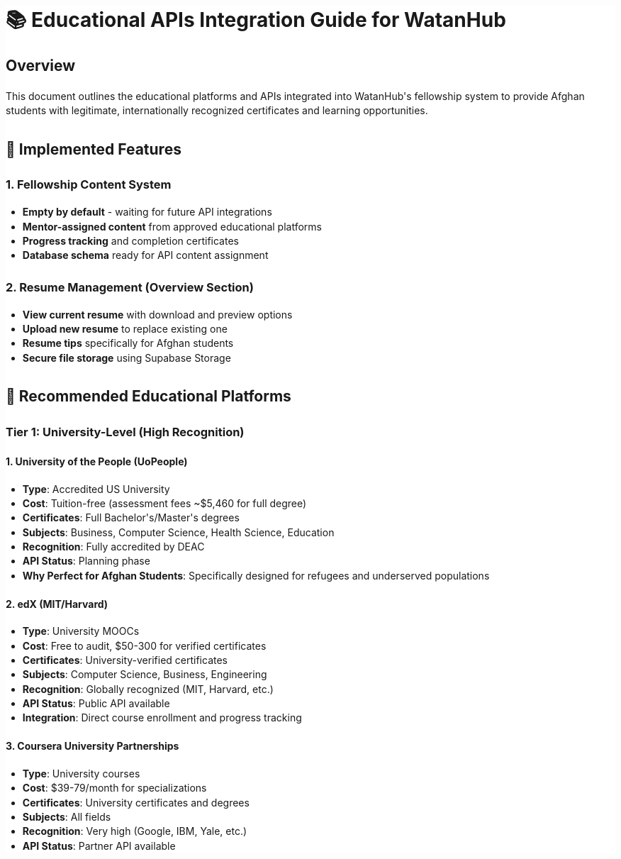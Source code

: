 # 📚 Educational APIs Integration Guide for WatanHub

## Overview
This document outlines the educational platforms and APIs integrated into WatanHub's fellowship system to provide Afghan students with legitimate, internationally recognized certificates and learning opportunities.

## 🎯 **Implemented Features**

### 1. Fellowship Content System
- **Empty by default** - waiting for future API integrations
- **Mentor-assigned content** from approved educational platforms
- **Progress tracking** and completion certificates
- **Database schema** ready for API content assignment

### 2. Resume Management (Overview Section)
- **View current resume** with download and preview options
- **Upload new resume** to replace existing one
- **Resume tips** specifically for Afghan students
- **Secure file storage** using Supabase Storage

## 🌟 **Recommended Educational Platforms**

### **Tier 1: University-Level (High Recognition)**

#### 1. **University of the People (UoPeople)**
- **Type**: Accredited US University
- **Cost**: Tuition-free (assessment fees ~$5,460 for full degree)
- **Certificates**: Full Bachelor's/Master's degrees
- **Subjects**: Business, Computer Science, Health Science, Education
- **Recognition**: Fully accredited by DEAC
- **API Status**: Planning phase
- **Why Perfect for Afghan Students**: Specifically designed for refugees and underserved populations

#### 2. **edX (MIT/Harvard)**
- **Type**: University MOOCs
- **Cost**: Free to audit, $50-300 for verified certificates
- **Certificates**: University-verified certificates
- **Subjects**: Computer Science, Business, Engineering
- **Recognition**: Globally recognized (MIT, Harvard, etc.)
- **API Status**: Public API available
- **Integration**: Direct course enrollment and progress tracking

#### 3. **Coursera University Partnerships**
- **Type**: University courses
- **Cost**: $39-79/month for specializations
- **Certificates**: University certificates and degrees
- **Subjects**: All fields
- **Recognition**: Very high (Google, IBM, Yale, etc.)
- **API Status**: Partner API available
